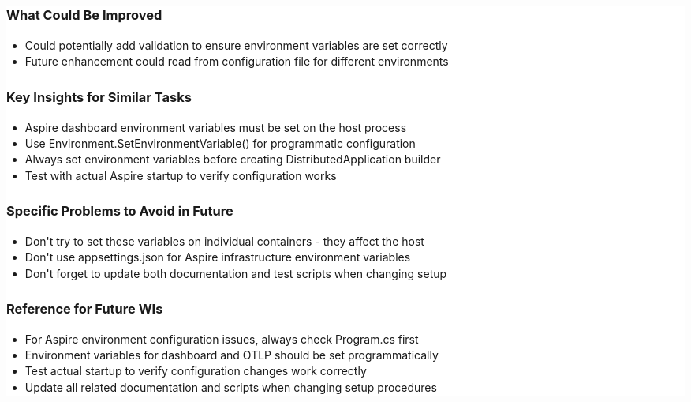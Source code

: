 ### What Could Be Improved  
- Could potentially add validation to ensure environment variables are set correctly
- Future enhancement could read from configuration file for different environments

### Key Insights for Similar Tasks
- Aspire dashboard environment variables must be set on the host process
- Use Environment.SetEnvironmentVariable() for programmatic configuration
- Always set environment variables before creating DistributedApplication builder
- Test with actual Aspire startup to verify configuration works

### Specific Problems to Avoid in Future
- Don't try to set these variables on individual containers - they affect the host
- Don't use appsettings.json for Aspire infrastructure environment variables
- Don't forget to update both documentation and test scripts when changing setup

### Reference for Future WIs
- For Aspire environment configuration issues, always check Program.cs first
- Environment variables for dashboard and OTLP should be set programmatically
- Test actual startup to verify configuration changes work correctly
- Update all related documentation and scripts when changing setup procedures